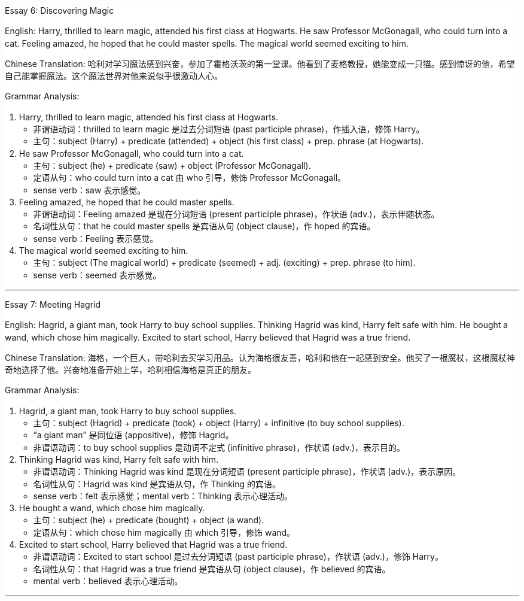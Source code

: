 Essay 6: Discovering Magic

English: Harry, thrilled to learn magic, attended his first class at Hogwarts. He saw Professor McGonagall, who could turn into a cat. Feeling amazed, he hoped that he could master spells. The magical world seemed exciting to him.

Chinese Translation: 哈利对学习魔法感到兴奋，参加了霍格沃茨的第一堂课。他看到了麦格教授，她能变成一只猫。感到惊讶的他，希望自己能掌握魔法。这个魔法世界对他来说似乎很激动人心。

Grammar Analysis:

1. Harry, thrilled to learn magic, attended his first class at Hogwarts.
   - 非谓语动词：thrilled to learn magic 是过去分词短语 (past participle phrase)，作插入语，修饰 Harry。
   - 主句：subject (Harry) + predicate (attended) + object (his first class) + prep. phrase (at Hogwarts).
2. He saw Professor McGonagall, who could turn into a cat.
   - 主句：subject (he) + predicate (saw) + object (Professor McGonagall).
   - 定语从句：who could turn into a cat 由 who 引导，修饰 Professor McGonagall。
   - sense verb：saw 表示感觉。
3. Feeling amazed, he hoped that he could master spells.
   - 非谓语动词：Feeling amazed 是现在分词短语 (present participle phrase)，作状语 (adv.)，表示伴随状态。
   - 名词性从句：that he could master spells 是宾语从句 (object clause)，作 hoped 的宾语。
   - sense verb：Feeling 表示感觉。
4. The magical world seemed exciting to him.
   - 主句：subject (The magical world) + predicate (seemed) + adj. (exciting) + prep. phrase (to him).
   - sense verb：seemed 表示感觉。

------

Essay 7: Meeting Hagrid

English: Hagrid, a giant man, took Harry to buy school supplies. Thinking Hagrid was kind, Harry felt safe with him. He bought a wand, which chose him magically. Excited to start school, Harry believed that Hagrid was a true friend.

Chinese Translation: 海格，一个巨人，带哈利去买学习用品。认为海格很友善，哈利和他在一起感到安全。他买了一根魔杖，这根魔杖神奇地选择了他。兴奋地准备开始上学，哈利相信海格是真正的朋友。

Grammar Analysis:

1. Hagrid, a giant man, took Harry to buy school supplies.
   - 主句：subject (Hagrid) + predicate (took) + object (Harry) + infinitive (to buy school supplies).
   - “a giant man” 是同位语 (appositive)，修饰 Hagrid。
   - 非谓语动词：to buy school supplies 是动词不定式 (infinitive phrase)，作状语 (adv.)，表示目的。
2. Thinking Hagrid was kind, Harry felt safe with him.
   - 非谓语动词：Thinking Hagrid was kind 是现在分词短语 (present participle phrase)，作状语 (adv.)，表示原因。
   - 名词性从句：Hagrid was kind 是宾语从句，作 Thinking 的宾语。
   - sense verb：felt 表示感觉；mental verb：Thinking 表示心理活动。
3. He bought a wand, which chose him magically.
   - 主句：subject (he) + predicate (bought) + object (a wand).
   - 定语从句：which chose him magically 由 which 引导，修饰 wand。
4. Excited to start school, Harry believed that Hagrid was a true friend.
   - 非谓语动词：Excited to start school 是过去分词短语 (past participle phrase)，作状语 (adv.)，修饰 Harry。
   - 名词性从句：that Hagrid was a true friend 是宾语从句 (object clause)，作 believed 的宾语。
   - mental verb：believed 表示心理活动。

------
